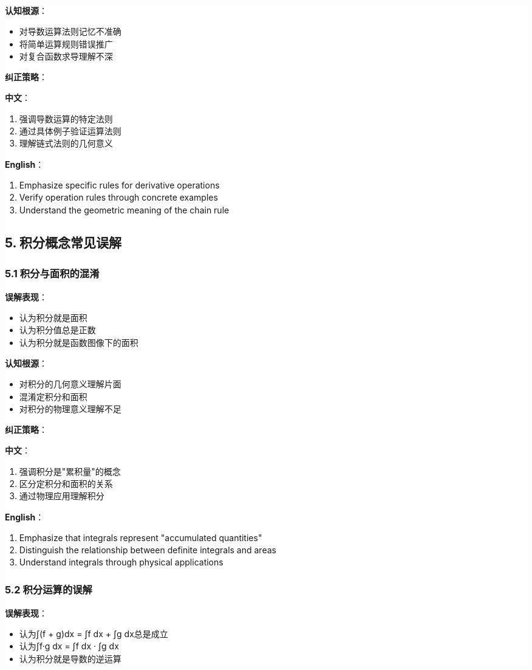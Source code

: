 **认知根源**：

- 对导数运算法则记忆不准确
- 将简单运算规则错误推广
- 对复合函数求导理解不深

**纠正策略**：

**中文**：

1. 强调导数运算的特定法则
2. 通过具体例子验证运算法则
3. 理解链式法则的几何意义

**English**：

1. Emphasize specific rules for derivative operations
2. Verify operation rules through concrete examples
3. Understand the geometric meaning of the chain rule

## 5. 积分概念常见误解

### 5.1 积分与面积的混淆

**误解表现**：

- 认为积分就是面积
- 认为积分值总是正数
- 认为积分就是函数图像下的面积

**认知根源**：

- 对积分的几何意义理解片面
- 混淆定积分和面积
- 对积分的物理意义理解不足

**纠正策略**：

**中文**：

1. 强调积分是"累积量"的概念
2. 区分定积分和面积的关系
3. 通过物理应用理解积分

**English**：

1. Emphasize that integrals represent "accumulated quantities"
2. Distinguish the relationship between definite integrals and areas
3. Understand integrals through physical applications

### 5.2 积分运算的误解

**误解表现**：

- 认为∫(f + g)dx = ∫f dx + ∫g dx总是成立
- 认为∫f·g dx = ∫f dx · ∫g dx
- 认为积分就是导数的逆运算
